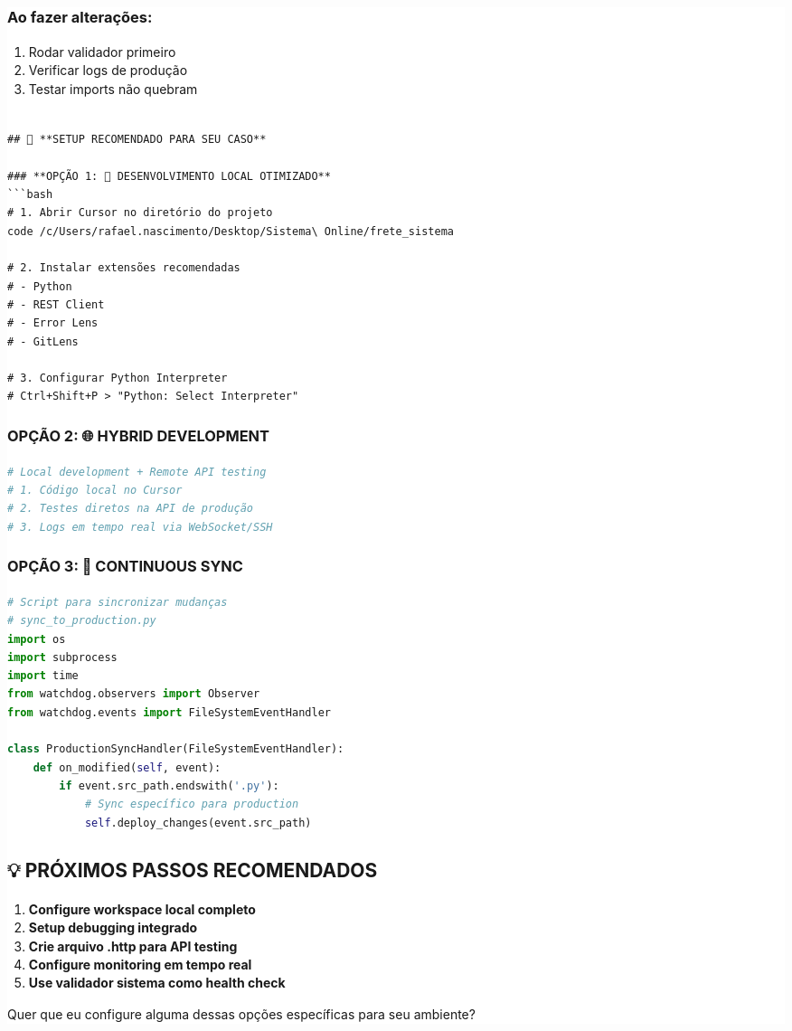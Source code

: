 ### Ao fazer alterações:
1. Rodar validador primeiro
2. Verificar logs de produção
3. Testar imports não quebram
```

## 🚀 **SETUP RECOMENDADO PARA SEU CASO**

### **OPÇÃO 1: 🎯 DESENVOLVIMENTO LOCAL OTIMIZADO**
```bash
# 1. Abrir Cursor no diretório do projeto
code /c/Users/rafael.nascimento/Desktop/Sistema\ Online/frete_sistema

# 2. Instalar extensões recomendadas
# - Python
# - REST Client  
# - Error Lens
# - GitLens

# 3. Configurar Python Interpreter
# Ctrl+Shift+P > "Python: Select Interpreter"
```

### **OPÇÃO 2: 🌐 HYBRID DEVELOPMENT**
```bash
# Local development + Remote API testing
# 1. Código local no Cursor
# 2. Testes diretos na API de produção
# 3. Logs em tempo real via WebSocket/SSH
```

### **OPÇÃO 3: 🔄 CONTINUOUS SYNC**
```python
# Script para sincronizar mudanças
# sync_to_production.py
import os
import subprocess
import time
from watchdog.observers import Observer
from watchdog.events import FileSystemEventHandler

class ProductionSyncHandler(FileSystemEventHandler):
    def on_modified(self, event):
        if event.src_path.endswith('.py'):
            # Sync específico para production
            self.deploy_changes(event.src_path)
```

## 💡 **PRÓXIMOS PASSOS RECOMENDADOS**

1. **Configure workspace local completo**
2. **Setup debugging integrado** 
3. **Crie arquivo .http para API testing**
4. **Configure monitoring em tempo real**
5. **Use validador sistema como health check**

Quer que eu configure alguma dessas opções específicas para seu ambiente? 